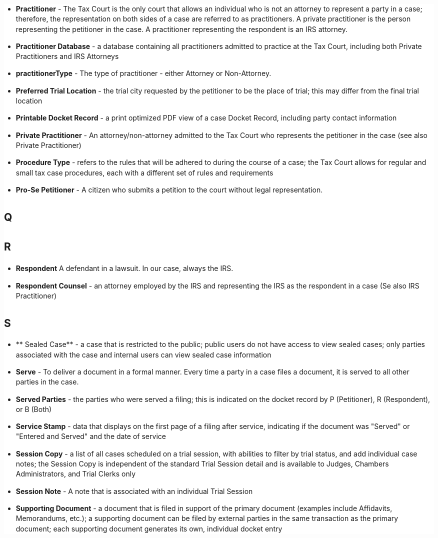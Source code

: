 * **Practitioner** - The Tax Court is the only court that allows an individual who is not an attorney to represent a party in a case; therefore, the representation on both sides of a case are referred to as practitioners.  A private practitioner is the person representing the petitioner in the case. A practitioner representing the respondent is an IRS attorney.

* **Practitioner Database** - a database containing all practitioners admitted to practice at the Tax Court, including both Private Practitioners and IRS Attorneys
 
* **practitionerType** - The type of practitioner - either Attorney or Non-Attorney.

* **Preferred Trial Location** - the trial city requested by the petitioner to be the place of trial; this may differ from the final trial location 

* **Printable Docket Record** - a print optimized PDF view of a case Docket Record, including party contact information

* **Private Practitioner** - An attorney/non-attorney admitted to the Tax Court who represents the petitioner in the case (see also Private Practitioner)

* **Procedure Type** - refers to the rules that will be adhered to during the course of a case; the Tax Court allows for regular and small tax case procedures, each with a different set of rules and requirements 

* **Pro-Se Petitioner** - A citizen who submits a petition to the court without legal representation.

## Q
## R
* **Respondent** A defendant in a lawsuit. In our case, always the IRS. 

* **Respondent Counsel** - an attorney employed by the IRS and representing the IRS as the respondent in a case (Se also IRS Practitioner)
## S
* ** Sealed Case** - a case that is restricted to the public; public users do not have access to view sealed cases; only parties associated with the case and internal users can view sealed case information
 
* **Serve** - To deliver a document in a formal manner. Every time a party in a case files a document, it is served to all other parties in the case.

* **Served Parties** - the parties who were served a filing; this is indicated on the docket record by P (Petitioner), R (Respondent), or B (Both)

* **Service Stamp** - data that displays on the first page of a filing after service, indicating if the document was "Served" or "Entered and Served" and the date of service 

* **Session Copy** - a list of all cases scheduled on a trial session, with abilities to filter by trial status, and add individual case notes; the Session Copy is independent of the standard Trial Session detail and is available to Judges, Chambers Administrators, and Trial Clerks only 

* **Session Note** - A note that is associated with an individual Trial Session 

* **Supporting Document** - a document that is filed in support of the primary document (examples include Affidavits, Memorandums, etc.); a supporting document can be filed by external parties in the same transaction as the primary document; each supporting document generates its own, individual docket entry 
